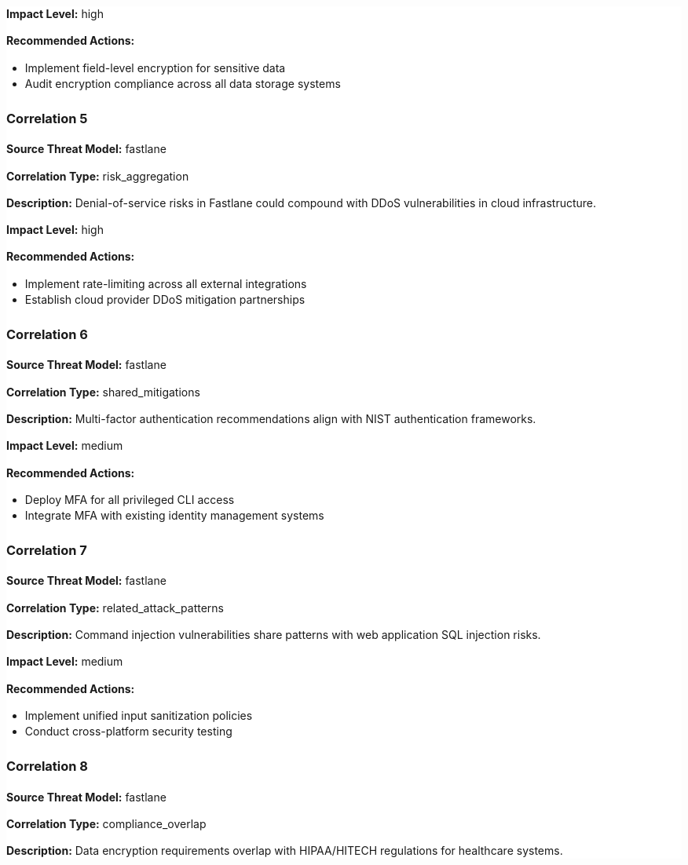 **Impact Level:** high

**Recommended Actions:**
- Implement field-level encryption for sensitive data
- Audit encryption compliance across all data storage systems

### Correlation 5

**Source Threat Model:** fastlane

**Correlation Type:** risk_aggregation

**Description:** Denial-of-service risks in Fastlane could compound with DDoS vulnerabilities in cloud infrastructure.

**Impact Level:** high

**Recommended Actions:**
- Implement rate-limiting across all external integrations
- Establish cloud provider DDoS mitigation partnerships

### Correlation 6

**Source Threat Model:** fastlane

**Correlation Type:** shared_mitigations

**Description:** Multi-factor authentication recommendations align with NIST authentication frameworks.

**Impact Level:** medium

**Recommended Actions:**
- Deploy MFA for all privileged CLI access
- Integrate MFA with existing identity management systems

### Correlation 7

**Source Threat Model:** fastlane

**Correlation Type:** related_attack_patterns

**Description:** Command injection vulnerabilities share patterns with web application SQL injection risks.

**Impact Level:** medium

**Recommended Actions:**
- Implement unified input sanitization policies
- Conduct cross-platform security testing

### Correlation 8

**Source Threat Model:** fastlane

**Correlation Type:** compliance_overlap

**Description:** Data encryption requirements overlap with HIPAA/HITECH regulations for healthcare systems.
